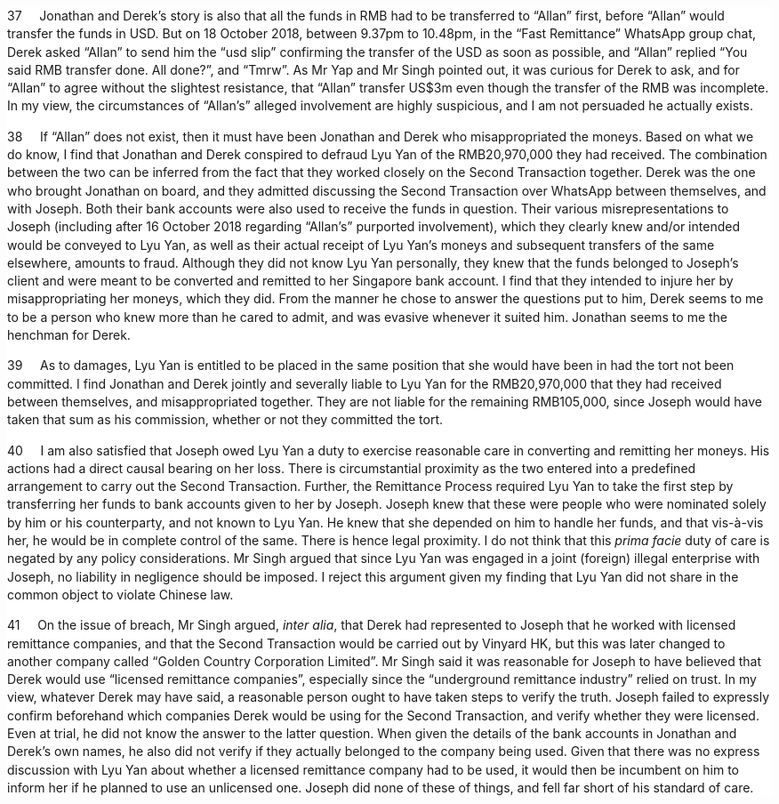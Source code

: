 37     Jonathan and Derek’s story is also that all the funds in RMB had to be transferred to “Allan” first, before “Allan” would transfer the funds in USD. But on 18 October 2018, between 9.37pm to 10.48pm, in the “Fast Remittance” WhatsApp group chat, Derek asked “Allan” to send him the “usd slip” confirming the transfer of the USD as soon as possible, and “Allan” replied “You said RMB transfer done. All done?”, and “Tmrw”. As Mr Yap and Mr Singh pointed out, it was curious for Derek to ask, and for “Allan” to agree without the slightest resistance, that “Allan” transfer US$3m even though the transfer of the RMB was incomplete. In my view, the circumstances of “Allan’s” alleged involvement are highly suspicious, and I am not persuaded he actually exists.

38     If “Allan” does not exist, then it must have been Jonathan and Derek who misappropriated the moneys. Based on what we do know, I find that Jonathan and Derek conspired to defraud Lyu Yan of the RMB20,970,000 they had received. The combination between the two can be inferred from the fact that they worked closely on the Second Transaction together. Derek was the one who brought Jonathan on board, and they admitted discussing the Second Transaction over WhatsApp between themselves, and with Joseph. Both their bank accounts were also used to receive the funds in question. Their various misrepresentations to Joseph (including after 16 October 2018 regarding “Allan’s” purported involvement), which they clearly knew and/or intended would be conveyed to Lyu Yan, as well as their actual receipt of Lyu Yan’s moneys and subsequent transfers of the same elsewhere, amounts to fraud. Although they did not know Lyu Yan personally, they knew that the funds belonged to Joseph’s client and were meant to be converted and remitted to her Singapore bank account. I find that they intended to injure her by misappropriating her moneys, which they did. From the manner he chose to answer the questions put to him, Derek seems to me to be a person who knew more than he cared to admit, and was evasive whenever it suited him. Jonathan seems to me the henchman for Derek.

39     As to damages, Lyu Yan is entitled to be placed in the same position that she would have been in had the tort not been committed. I find Jonathan and Derek jointly and severally liable to Lyu Yan for the RMB20,970,000 that they had received between themselves, and misappropriated together. They are not liable for the remaining RMB105,000, since Joseph would have taken that sum as his commission, whether or not they committed the tort.

40     I am also satisfied that Joseph owed Lyu Yan a duty to exercise reasonable care in converting and remitting her moneys. His actions had a direct causal bearing on her loss. There is circumstantial proximity as the two entered into a predefined arrangement to carry out the Second Transaction. Further, the Remittance Process required Lyu Yan to take the first step by transferring her funds to bank accounts given to her by Joseph. Joseph knew that these were people who were nominated solely by him or his counterparty, and not known to Lyu Yan. He knew that she depended on him to handle her funds, and that vis-à-vis her, he would be in complete control of the same. There is hence legal proximity. I do not think that this _prima facie_ duty of care is negated by any policy considerations. Mr Singh argued that since Lyu Yan was engaged in a joint (foreign) illegal enterprise with Joseph, no liability in negligence should be imposed. I reject this argument given my finding that Lyu Yan did not share in the common object to violate Chinese law.

41     On the issue of breach, Mr Singh argued, _inter alia_, that Derek had represented to Joseph that he worked with licensed remittance companies, and that the Second Transaction would be carried out by Vinyard HK, but this was later changed to another company called “Golden Country Corporation Limited”. Mr Singh said it was reasonable for Joseph to have believed that Derek would use “licensed remittance companies”, especially since the “underground remittance industry” relied on trust. In my view, whatever Derek may have said, a reasonable person ought to have taken steps to verify the truth. Joseph failed to expressly confirm beforehand which companies Derek would be using for the Second Transaction, and verify whether they were licensed. Even at trial, he did not know the answer to the latter question. When given the details of the bank accounts in Jonathan and Derek’s own names, he also did not verify if they actually belonged to the company being used. Given that there was no express discussion with Lyu Yan about whether a licensed remittance company had to be used, it would then be incumbent on him to inform her if he planned to use an unlicensed one. Joseph did none of these of things, and fell far short of his standard of care.
